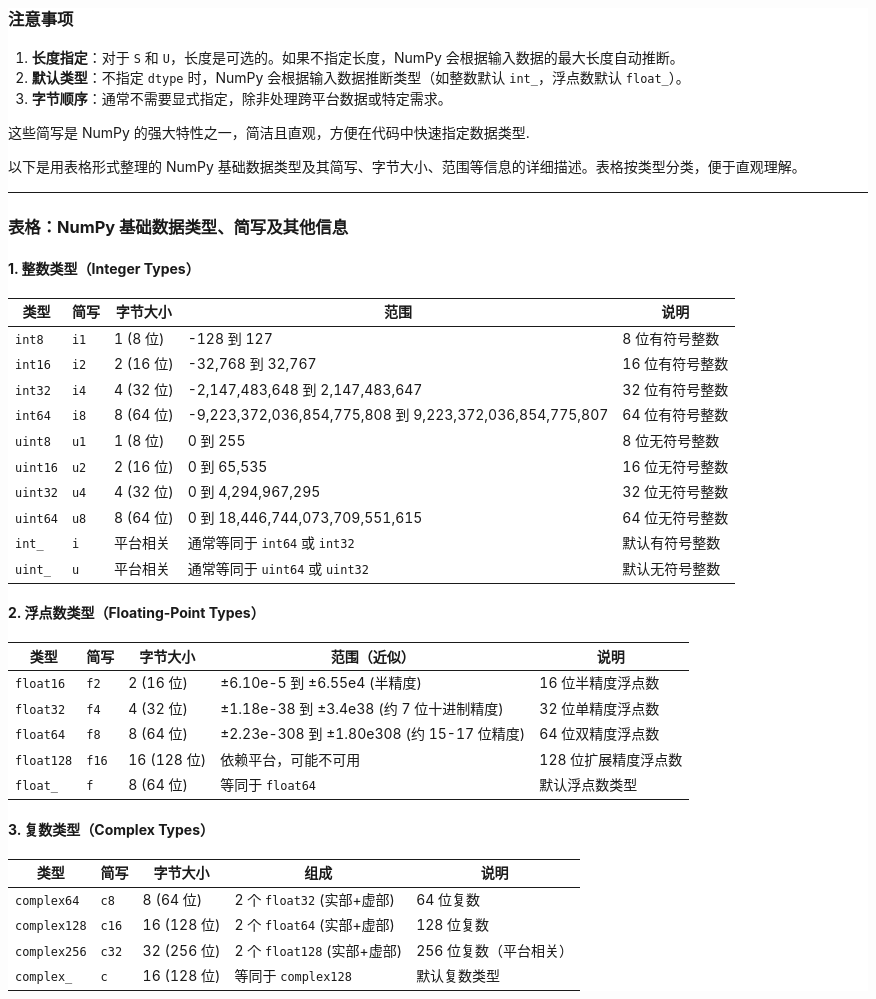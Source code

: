 
### 注意事项
1. **长度指定**：对于 `S` 和 `U`，长度是可选的。如果不指定长度，NumPy 会根据输入数据的最大长度自动推断。
2. **默认类型**：不指定 `dtype` 时，NumPy 会根据输入数据推断类型（如整数默认 `int_`，浮点数默认 `float_`）。
3. **字节顺序**：通常不需要显式指定，除非处理跨平台数据或特定需求。

这些简写是 NumPy 的强大特性之一，简洁且直观，方便在代码中快速指定数据类型.


以下是用表格形式整理的 NumPy 基础数据类型及其简写、字节大小、范围等信息的详细描述。表格按类型分类，便于直观理解。

---

### 表格：NumPy 基础数据类型、简写及其他信息

#### 1. 整数类型（Integer Types）
| **类型**     | **简写** | **字节大小** | **范围**                                      | **说明**                  |
|--------------|----------|--------------|-----------------------------------------------|---------------------------|
| `int8`       | `i1`     | 1 (8 位)    | -128 到 127                                   | 8 位有符号整数            |
| `int16`      | `i2`     | 2 (16 位)   | -32,768 到 32,767                            | 16 位有符号整数           |
| `int32`      | `i4`     | 4 (32 位)   | -2,147,483,648 到 2,147,483,647              | 32 位有符号整数           |
| `int64`      | `i8`     | 8 (64 位)   | -9,223,372,036,854,775,808 到 9,223,372,036,854,775,807 | 64 位有符号整数           |
| `uint8`      | `u1`     | 1 (8 位)    | 0 到 255                                      | 8 位无符号整数            |
| `uint16`     | `u2`     | 2 (16 位)   | 0 到 65,535                                   | 16 位无符号整数           |
| `uint32`     | `u4`     | 4 (32 位)   | 0 到 4,294,967,295                            | 32 位无符号整数           |
| `uint64`     | `u8`     | 8 (64 位)   | 0 到 18,446,744,073,709,551,615               | 64 位无符号整数           |
| `int_`       | `i`      | 平台相关    | 通常等同于 `int64` 或 `int32`                 | 默认有符号整数            |
| `uint_`      | `u`      | 平台相关    | 通常等同于 `uint64` 或 `uint32`               | 默认无符号整数            |

#### 2. 浮点数类型（Floating-Point Types）
| **类型**     | **简写** | **字节大小** | **范围（近似）**                              | **说明**                  |
|--------------|----------|--------------|-----------------------------------------------|---------------------------|
| `float16`    | `f2`     | 2 (16 位)   | ±6.10e-5 到 ±6.55e4 (半精度)                 | 16 位半精度浮点数         |
| `float32`    | `f4`     | 4 (32 位)   | ±1.18e-38 到 ±3.4e38 (约 7 位十进制精度)     | 32 位单精度浮点数         |
| `float64`    | `f8`     | 8 (64 位)   | ±2.23e-308 到 ±1.80e308 (约 15-17 位精度)    | 64 位双精度浮点数         |
| `float128`   | `f16`    | 16 (128 位) | 依赖平台，可能不可用                          | 128 位扩展精度浮点数      |
| `float_`     | `f`      | 8 (64 位)   | 等同于 `float64`                              | 默认浮点数类型            |

#### 3. 复数类型（Complex Types）
| **类型**     | **简写** | **字节大小** | **组成**                | **说明**                  |
|--------------|----------|--------------|-------------------------|---------------------------|
| `complex64`  | `c8`     | 8 (64 位)   | 2 个 `float32` (实部+虚部) | 64 位复数                |
| `complex128` | `c16`    | 16 (128 位) | 2 个 `float64` (实部+虚部) | 128 位复数               |
| `complex256` | `c32`    | 32 (256 位) | 2 个 `float128` (实部+虚部)| 256 位复数（平台相关）    |
| `complex_`   | `c`      | 16 (128 位) | 等同于 `complex128`       | 默认复数类型              |
